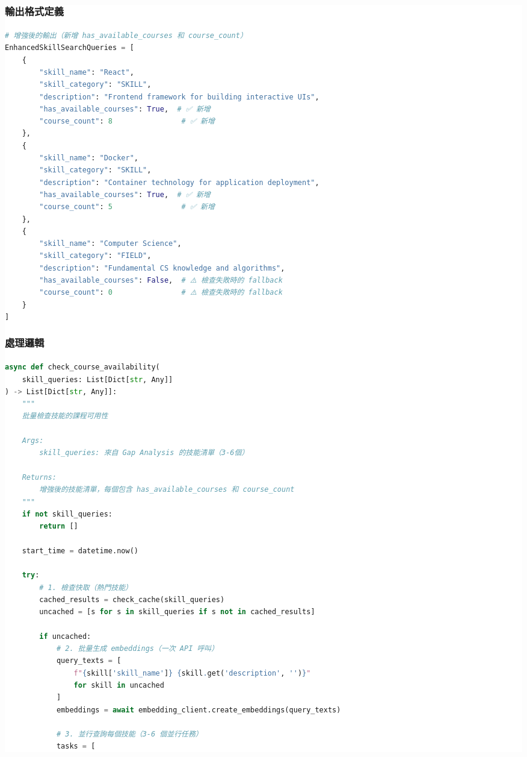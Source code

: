 ### 輸出格式定義

```python
# 增強後的輸出（新增 has_available_courses 和 course_count）
EnhancedSkillSearchQueries = [
    {
        "skill_name": "React",
        "skill_category": "SKILL",
        "description": "Frontend framework for building interactive UIs",
        "has_available_courses": True,  # ✅ 新增
        "course_count": 8                # ✅ 新增
    },
    {
        "skill_name": "Docker",
        "skill_category": "SKILL", 
        "description": "Container technology for application deployment",
        "has_available_courses": True,  # ✅ 新增
        "course_count": 5                # ✅ 新增
    },
    {
        "skill_name": "Computer Science",
        "skill_category": "FIELD",
        "description": "Fundamental CS knowledge and algorithms",
        "has_available_courses": False,  # ⚠️ 檢查失敗時的 fallback
        "course_count": 0                # ⚠️ 檢查失敗時的 fallback
    }
]
```

### 處理邏輯

```python
async def check_course_availability(
    skill_queries: List[Dict[str, Any]]
) -> List[Dict[str, Any]]:
    """
    批量檢查技能的課程可用性
    
    Args:
        skill_queries: 來自 Gap Analysis 的技能清單（3-6個）
        
    Returns:
        增強後的技能清單，每個包含 has_available_courses 和 course_count
    """
    if not skill_queries:
        return []
    
    start_time = datetime.now()
    
    try:
        # 1. 檢查快取（熱門技能）
        cached_results = check_cache(skill_queries)
        uncached = [s for s in skill_queries if s not in cached_results]
        
        if uncached:
            # 2. 批量生成 embeddings（一次 API 呼叫）
            query_texts = [
                f"{skill['skill_name']} {skill.get('description', '')}"
                for skill in uncached
            ]
            embeddings = await embedding_client.create_embeddings(query_texts)
            
            # 3. 並行查詢每個技能（3-6 個並行任務）
            tasks = [
```